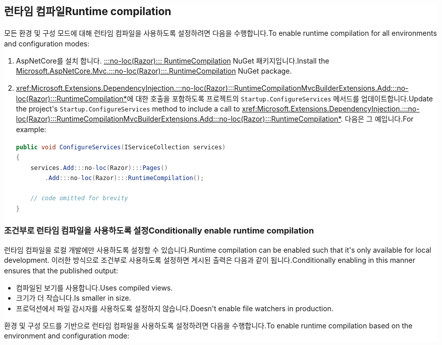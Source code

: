 ## <a name="runtime-compilation"></a><span data-ttu-id="aacdd-157">런타임 컴파일</span><span class="sxs-lookup"><span data-stu-id="aacdd-157">Runtime compilation</span></span>

<span data-ttu-id="aacdd-158">모든 환경 및 구성 모드에 대해 런타임 컴파일을 사용하도록 설정하려면 다음을 수행합니다.</span><span class="sxs-lookup"><span data-stu-id="aacdd-158">To enable runtime compilation for all environments and configuration modes:</span></span>

1. <span data-ttu-id="aacdd-159">AspNetCore를 설치 합니다. [ :::no-loc(Razor)::: RuntimeCompilation](https://www.nuget.org/packages/Microsoft.AspNetCore.Mvc.:::no-loc(Razor):::.RuntimeCompilation/) NuGet 패키지입니다.</span><span class="sxs-lookup"><span data-stu-id="aacdd-159">Install the [Microsoft.AspNetCore.Mvc.:::no-loc(Razor):::.RuntimeCompilation](https://www.nuget.org/packages/Microsoft.AspNetCore.Mvc.:::no-loc(Razor):::.RuntimeCompilation/) NuGet package.</span></span>

1. <span data-ttu-id="aacdd-160"><xref:Microsoft.Extensions.DependencyInjection.:::no-loc(Razor):::RuntimeCompilationMvcBuilderExtensions.Add:::no-loc(Razor):::RuntimeCompilation*>에 대한 호출을 포함하도록 프로젝트의 `Startup.ConfigureServices` 메서드를 업데이트합니다.</span><span class="sxs-lookup"><span data-stu-id="aacdd-160">Update the project's `Startup.ConfigureServices` method to include a call to <xref:Microsoft.Extensions.DependencyInjection.:::no-loc(Razor):::RuntimeCompilationMvcBuilderExtensions.Add:::no-loc(Razor):::RuntimeCompilation*>.</span></span> <span data-ttu-id="aacdd-161">다음은 그 예입니다.</span><span class="sxs-lookup"><span data-stu-id="aacdd-161">For example:</span></span>

    ```csharp
    public void ConfigureServices(IServiceCollection services)
    {
        services.Add:::no-loc(Razor):::Pages()
            .Add:::no-loc(Razor):::RuntimeCompilation();

        // code omitted for brevity
    }
    ```

### <a name="conditionally-enable-runtime-compilation"></a><span data-ttu-id="aacdd-162">조건부로 런타임 컴파일을 사용하도록 설정</span><span class="sxs-lookup"><span data-stu-id="aacdd-162">Conditionally enable runtime compilation</span></span>

<span data-ttu-id="aacdd-163">런타임 컴파일을 로컬 개발에만 사용하도록 설정할 수 있습니다.</span><span class="sxs-lookup"><span data-stu-id="aacdd-163">Runtime compilation can be enabled such that it's only available for local development.</span></span> <span data-ttu-id="aacdd-164">이러한 방식으로 조건부로 사용하도록 설정하면 게시된 출력은 다음과 같이 됩니다.</span><span class="sxs-lookup"><span data-stu-id="aacdd-164">Conditionally enabling in this manner ensures that the published output:</span></span>

* <span data-ttu-id="aacdd-165">컴파일된 보기를 사용합니다.</span><span class="sxs-lookup"><span data-stu-id="aacdd-165">Uses compiled views.</span></span>
* <span data-ttu-id="aacdd-166">크기가 더 작습니다.</span><span class="sxs-lookup"><span data-stu-id="aacdd-166">Is smaller in size.</span></span>
* <span data-ttu-id="aacdd-167">프로덕션에서 파일 감시자를 사용하도록 설정하지 않습니다.</span><span class="sxs-lookup"><span data-stu-id="aacdd-167">Doesn't enable file watchers in production.</span></span>

<span data-ttu-id="aacdd-168">환경 및 구성 모드를 기반으로 런타임 컴파일을 사용하도록 설정하려면 다음을 수행합니다.</span><span class="sxs-lookup"><span data-stu-id="aacdd-168">To enable runtime compilation based on the environment and configuration mode:</span></span>
